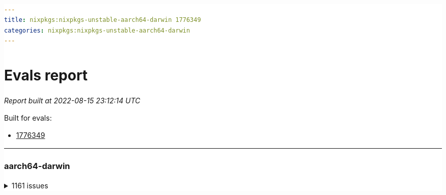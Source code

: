 ```yaml
---
title: nixpkgs:nixpkgs-unstable-aarch64-darwin 1776349
categories: nixpkgs:nixpkgs-unstable-aarch64-darwin
---
```

# Evals report

*Report built at 2022-08-15 23:12:14 UTC*

Built for evals:

  * [1776349](https://hydra.nixos.org/eval/1776349)

 * * * 

### aarch64-darwin


<details><summary>1161 issues</summary>
<table>
<thead><tr>
<th>job</th>
<th>status</th>
</tr></thead>
<tr>
<td>
<tt><a href='https://hydra.nixos.org/build/187092715'>python39Packages.asdf-transform-schemas.aarch64-darwin</a></tt>
</td>
<td>Aborted</td>
</tr>
<tr>
<td>
<tt><a href='https://hydra.nixos.org/build/187092665'>python39Packages.pylxd.aarch64-darwin</a></tt>
</td>
<td>Aborted</td>
</tr>
<tr>
<td>
<details><summary>
<tt><a href='https://hydra.nixos.org/build/186415012'>agdaPackages.agda-categories.aarch64-darwin</a></tt>
</summary>
<ul>
<li>
<b>=> Failed</b> <tt>Agda-2.6.2.2</tt> <br /> <a href='https://hydra.nixos.org/build/186415012/nixlog/1'>log</a>, <a href='https://hydra.nixos.org/build/186415012/nixlog/1/raw'>raw</a>, <a href='https://hydra.nixos.org/build/186415012/nixlog/1/tail'>tail</a>, <a href='https://hydra.nixos.org/build/186415084'>build 186415084</a>
</li>
</ul>
</details>
</td>
<td>Dependency failed</td>
</tr>
<tr>
<td>
<details><summary>
<tt><a href='https://hydra.nixos.org/build/186414244'>agdaPackages.agda-prelude.aarch64-darwin</a></tt>
</summary>
<ul>